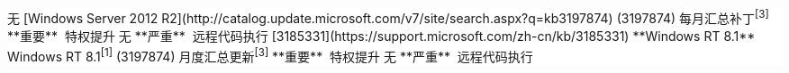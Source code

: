 </td>
<td style="border:1px solid black;">
无

</td>
</tr>
<tr>
<td style="border:1px solid black;">
[Windows Server 2012 R2](http://catalog.update.microsoft.com/v7/site/search.aspx?q=kb3197874)  
(3197874)  
每月汇总补丁<sup>[3]</sup>

</td>
<td style="border:1px solid black;">
**重要**   
特权提升

</td>
<td style="border:1px solid black;">
无

</td>
<td style="border:1px solid black;">
**严重**   
远程代码执行

</td>
<td style="border:1px solid black;">
[3185331](https://support.microsoft.com/zh-cn/kb/3185331)

</td>
</tr>
<tr>
<td style="border:1px solid black;" colspan="5">
**Windows RT 8.1**

</td>
</tr>
<tr>
<td style="border:1px solid black;">
Windows RT 8.1<sup>[1]</sup>  
(3197874)  
月度汇总更新<sup>[3]</sup>

</td>
<td style="border:1px solid black;">
**重要**   
特权提升

</td>
<td style="border:1px solid black;">
无

</td>
<td style="border:1px solid black;">
**严重**   
远程代码执行
